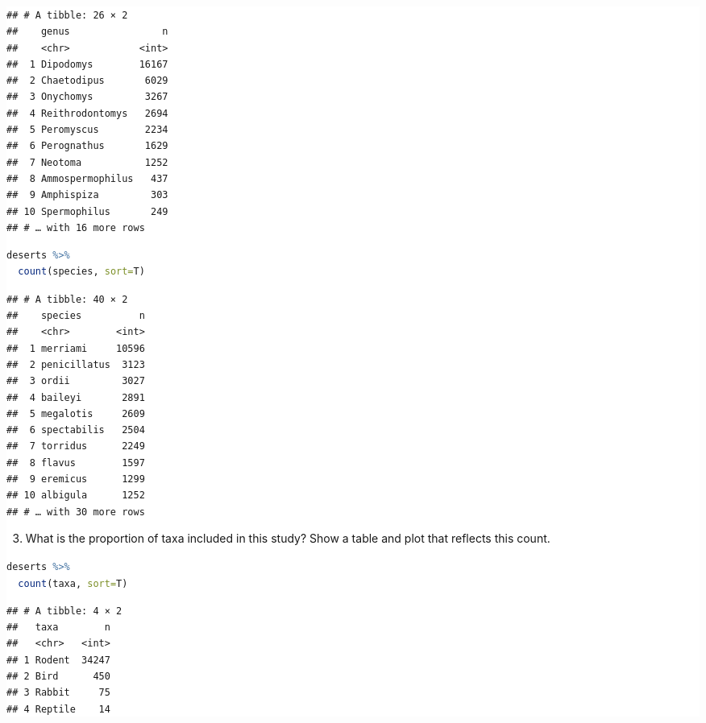 ```
## # A tibble: 26 × 2
##    genus                n
##    <chr>            <int>
##  1 Dipodomys        16167
##  2 Chaetodipus       6029
##  3 Onychomys         3267
##  4 Reithrodontomys   2694
##  5 Peromyscus        2234
##  6 Perognathus       1629
##  7 Neotoma           1252
##  8 Ammospermophilus   437
##  9 Amphispiza         303
## 10 Spermophilus       249
## # … with 16 more rows
```

```r
deserts %>% 
  count(species, sort=T) 
```

```
## # A tibble: 40 × 2
##    species          n
##    <chr>        <int>
##  1 merriami     10596
##  2 penicillatus  3123
##  3 ordii         3027
##  4 baileyi       2891
##  5 megalotis     2609
##  6 spectabilis   2504
##  7 torridus      2249
##  8 flavus        1597
##  9 eremicus      1299
## 10 albigula      1252
## # … with 30 more rows
```

3. What is the proportion of taxa included in this study? Show a table and plot that reflects this count.

```r
deserts %>% 
  count(taxa, sort=T) 
```

```
## # A tibble: 4 × 2
##   taxa        n
##   <chr>   <int>
## 1 Rodent  34247
## 2 Bird      450
## 3 Rabbit     75
## 4 Reptile    14
```
